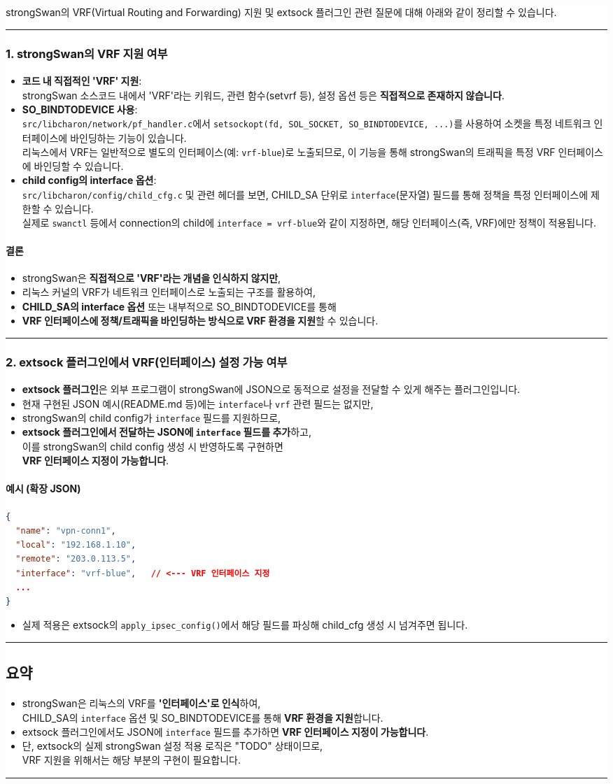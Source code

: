 
strongSwan의 VRF(Virtual Routing and Forwarding) 지원 및 extsock 플러그인 관련 질문에 대해 아래와 같이 정리할 수 있습니다.

---

### 1. strongSwan의 VRF 지원 여부

- **코드 내 직접적인 'VRF' 지원**:  
  strongSwan 소스코드 내에서 'VRF'라는 키워드, 관련 함수(setvrf 등), 설정 옵션 등은 **직접적으로 존재하지 않습니다**.
- **SO_BINDTODEVICE 사용**:  
  `src/libcharon/network/pf_handler.c`에서 `setsockopt(fd, SOL_SOCKET, SO_BINDTODEVICE, ...)`를 사용하여 소켓을 특정 네트워크 인터페이스에 바인딩하는 기능이 있습니다.  
  리눅스에서 VRF는 일반적으로 별도의 인터페이스(예: `vrf-blue`)로 노출되므로, 이 기능을 통해 strongSwan의 트래픽을 특정 VRF 인터페이스에 바인딩할 수 있습니다.
- **child config의 interface 옵션**:  
  `src/libcharon/config/child_cfg.c` 및 관련 헤더를 보면, CHILD_SA 단위로 `interface`(문자열) 필드를 통해 정책을 특정 인터페이스에 제한할 수 있습니다.  
  실제로 `swanctl` 등에서 connection의 child에 `interface = vrf-blue`와 같이 지정하면, 해당 인터페이스(즉, VRF)에만 정책이 적용됩니다.

#### 결론  
- strongSwan은 **직접적으로 'VRF'라는 개념을 인식하지 않지만**,  
- 리눅스 커널의 VRF가 네트워크 인터페이스로 노출되는 구조를 활용하여,  
- **CHILD_SA의 interface 옵션** 또는 내부적으로 SO_BINDTODEVICE를 통해  
- **VRF 인터페이스에 정책/트래픽을 바인딩하는 방식으로 VRF 환경을 지원**할 수 있습니다.

---

### 2. extsock 플러그인에서 VRF(인터페이스) 설정 가능 여부

- **extsock 플러그인**은 외부 프로그램이 strongSwan에 JSON으로 동적으로 설정을 전달할 수 있게 해주는 플러그인입니다.
- 현재 구현된 JSON 예시(README.md 등)에는 `interface`나 `vrf` 관련 필드는 없지만,
- strongSwan의 child config가 `interface` 필드를 지원하므로,
- **extsock 플러그인에서 전달하는 JSON에 `interface` 필드를 추가**하고,  
  이를 strongSwan의 child config 생성 시 반영하도록 구현하면  
  **VRF 인터페이스 지정이 가능합니다**.

#### 예시 (확장 JSON)
```json
{
  "name": "vpn-conn1",
  "local": "192.168.1.10",
  "remote": "203.0.113.5",
  "interface": "vrf-blue",   // <--- VRF 인터페이스 지정
  ...
}
```
- 실제 적용은 extsock의 `apply_ipsec_config()`에서 해당 필드를 파싱해 child_cfg 생성 시 넘겨주면 됩니다.

---

## 요약

- strongSwan은 리눅스의 VRF를 **'인터페이스'로 인식**하여,  
  CHILD_SA의 `interface` 옵션 및 SO_BINDTODEVICE를 통해 **VRF 환경을 지원**합니다.
- extsock 플러그인에서도 JSON에 `interface` 필드를 추가하면 **VRF 인터페이스 지정이 가능합니다**.
- 단, extsock의 실제 strongSwan 설정 적용 로직은 "TODO" 상태이므로,  
  VRF 지원을 위해서는 해당 부분의 구현이 필요합니다.

---